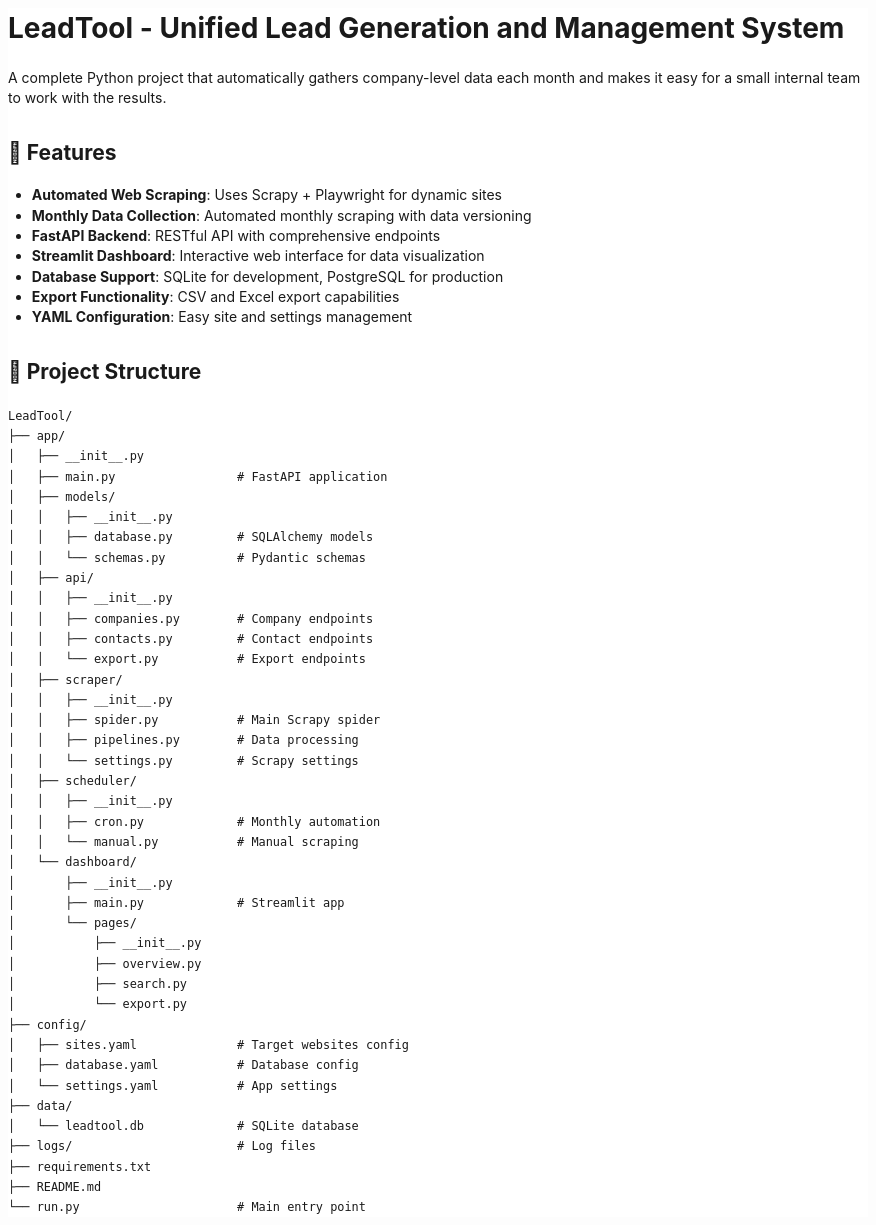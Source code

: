 # LeadTool - Unified Lead Generation and Management System

A complete Python project that automatically gathers company-level data each month and makes it easy for a small internal team to work with the results.

## 🚀 Features

- **Automated Web Scraping**: Uses Scrapy + Playwright for dynamic sites
- **Monthly Data Collection**: Automated monthly scraping with data versioning
- **FastAPI Backend**: RESTful API with comprehensive endpoints
- **Streamlit Dashboard**: Interactive web interface for data visualization
- **Database Support**: SQLite for development, PostgreSQL for production
- **Export Functionality**: CSV and Excel export capabilities
- **YAML Configuration**: Easy site and settings management

## 📁 Project Structure

```
LeadTool/
├── app/
│   ├── __init__.py
│   ├── main.py                 # FastAPI application
│   ├── models/
│   │   ├── __init__.py
│   │   ├── database.py         # SQLAlchemy models
│   │   └── schemas.py          # Pydantic schemas
│   ├── api/
│   │   ├── __init__.py
│   │   ├── companies.py        # Company endpoints
│   │   ├── contacts.py         # Contact endpoints
│   │   └── export.py           # Export endpoints
│   ├── scraper/
│   │   ├── __init__.py
│   │   ├── spider.py           # Main Scrapy spider
│   │   ├── pipelines.py        # Data processing
│   │   └── settings.py         # Scrapy settings
│   ├── scheduler/
│   │   ├── __init__.py
│   │   ├── cron.py             # Monthly automation
│   │   └── manual.py           # Manual scraping
│   └── dashboard/
│       ├── __init__.py
│       ├── main.py             # Streamlit app
│       └── pages/
│           ├── __init__.py
│           ├── overview.py
│           ├── search.py
│           └── export.py
├── config/
│   ├── sites.yaml              # Target websites config
│   ├── database.yaml           # Database config
│   └── settings.yaml           # App settings
├── data/
│   └── leadtool.db             # SQLite database
├── logs/                       # Log files
├── requirements.txt
├── README.md
└── run.py                      # Main entry point
```
